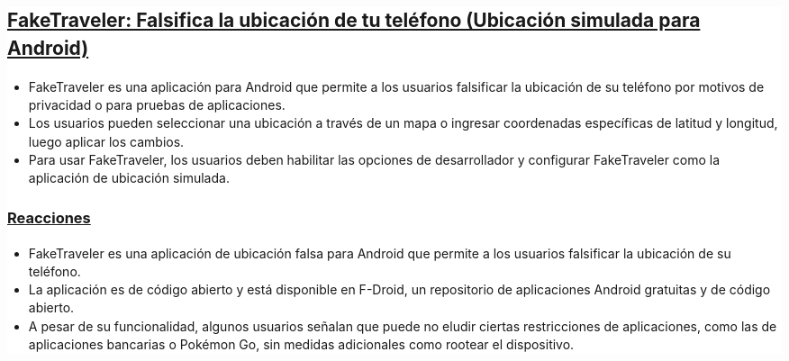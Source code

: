 ## [FakeTraveler: Falsifica la ubicación de tu teléfono (Ubicación simulada para Android)](https://github.com/mcastillof/FakeTraveler)

- FakeTraveler es una aplicación para Android que permite a los usuarios falsificar la ubicación de su teléfono por motivos de privacidad o para pruebas de aplicaciones.
- Los usuarios pueden seleccionar una ubicación a través de un mapa o ingresar coordenadas específicas de latitud y longitud, luego aplicar los cambios.
- Para usar FakeTraveler, los usuarios deben habilitar las opciones de desarrollador y configurar FakeTraveler como la aplicación de ubicación simulada.

### [Reacciones](https://news.ycombinator.com/item?id=41116414)

- FakeTraveler es una aplicación de ubicación falsa para Android que permite a los usuarios falsificar la ubicación de su teléfono.
- La aplicación es de código abierto y está disponible en F-Droid, un repositorio de aplicaciones Android gratuitas y de código abierto.
- A pesar de su funcionalidad, algunos usuarios señalan que puede no eludir ciertas restricciones de aplicaciones, como las de aplicaciones bancarias o Pokémon Go, sin medidas adicionales como rootear el dispositivo.

<head>
  <meta property="og:title" content="Nuestra auditoría de Homebrew" />
  <meta property="og:type" content="website" />
  <meta property="og:image" content="https://og.cho.sh/api/og/?title=Nuestra%20auditor%C3%ADa%20de%20Homebrew&subheading=mi%C3%A9rcoles%2C%2031%20de%20julio%20de%202024%3A%20Resumen%20de%20Hacker%20News" />
</head>
